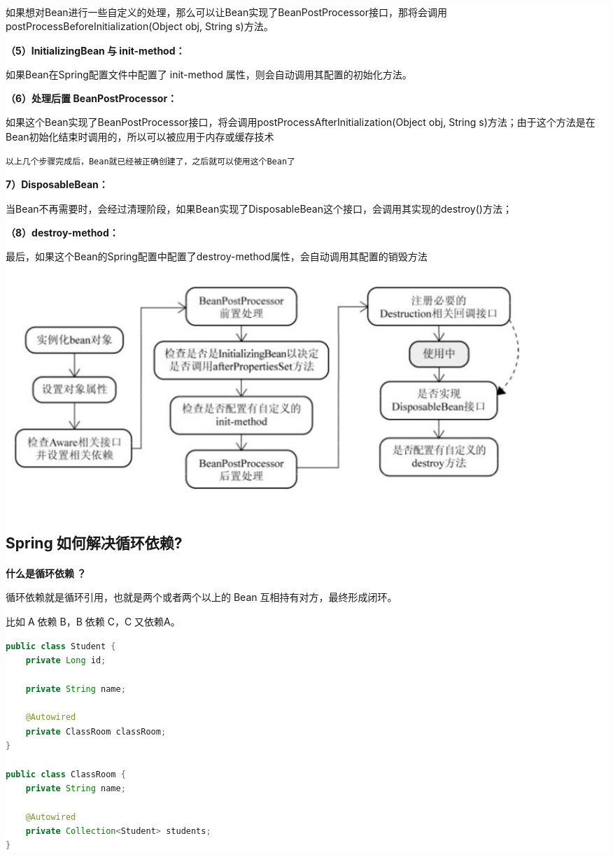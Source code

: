 如果想对Bean进行一些自定义的处理，那么可以让Bean实现了BeanPostProcessor接口，那将会调用
postProcessBeforeInitialization(Object obj, String s)方法。

**（5）InitializingBean 与 init-method：**

如果Bean在Spring配置文件中配置了 init-method 属性，则会自动调用其配置的初始化方法。

**（6）处理后置 BeanPostProcessor：**

如果这个Bean实现了BeanPostProcessor接口，将会调用postProcessAfterInitialization(Object obj, String s)方法；由于这个方法是在Bean初始化结束时调用的，所以可以被应用于内存或缓存技术

`以上几个步骤完成后，Bean就已经被正确创建了，之后就可以使用这个Bean了   `

**7）DisposableBean：**

当Bean不再需要时，会经过清理阶段，如果Bean实现了DisposableBean这个接口，会调用其实现的destroy()方法；

**（8）destroy-method：**

最后，如果这个Bean的Spring配置中配置了destroy-method属性，会自动调用其配置的销毁方法

![image-20210721165026128](Java面试总结.assets/image-20210721165026128.png)

## Spring 如何解决循环依赖?

**什么是循环依赖 ？**

循环依赖就是循环引用，也就是两个或者两个以上的 Bean 互相持有对方，最终形成闭环。

比如 A 依赖 B，B 依赖 C，C 又依赖A。

```java
public class Student {
    private Long id;

    private String name;

    @Autowired
    private ClassRoom classRoom;
}

public class ClassRoom {
    private String name;

    @Autowired
    private Collection<Student> students;
}
```
